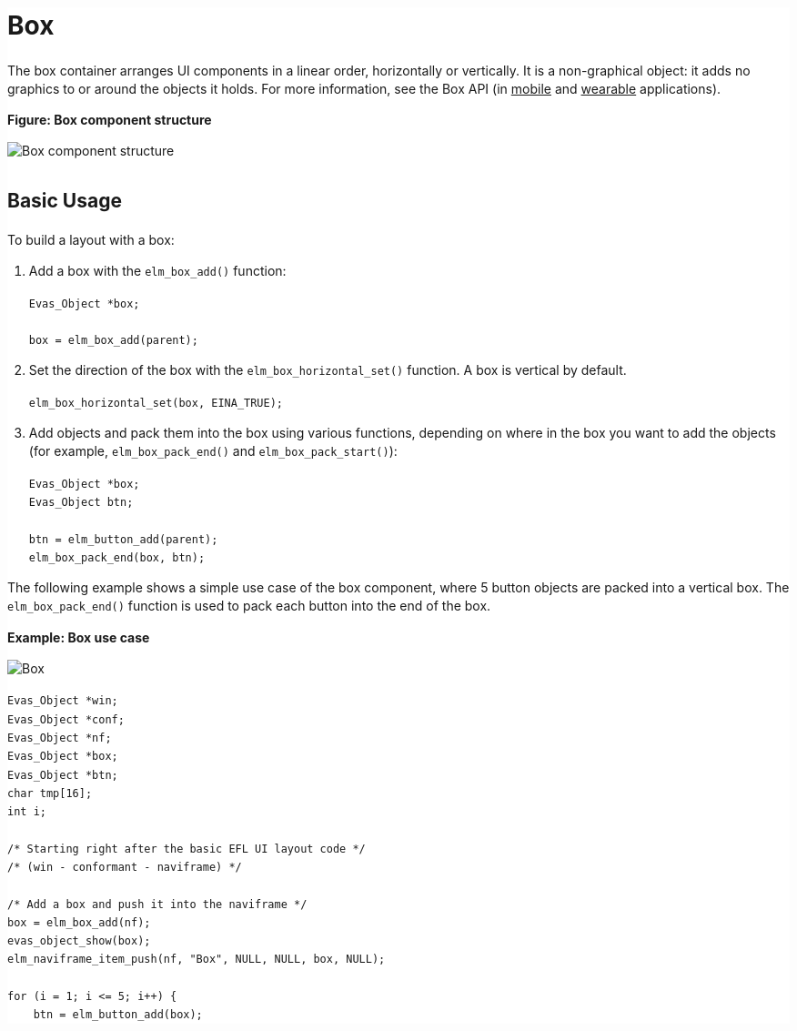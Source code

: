 # Box

The box container arranges UI components in a linear order, horizontally or vertically. It is a non-graphical object: it adds no graphics to or around the objects it holds. For more information, see the Box API (in [mobile](../../../api/mobile/latest/group__Elm__Box__Group.html) and [wearable](../../../api/wearable/latest/group__Elm__Box__Group.html) applications).

**Figure: Box component structure**

![Box component structure](./media/box.png)

## Basic Usage

To build a layout with a box:

1. Add a box with the `elm_box_add()` function:

   ```
   Evas_Object *box;

   box = elm_box_add(parent);
   ```

2. Set the direction of the box with the `elm_box_horizontal_set()` function. A box is vertical by default.

   ```
   elm_box_horizontal_set(box, EINA_TRUE);
   ```

3. Add objects and pack them into the box using various functions, depending on where in the box you want to add the objects (for example, `elm_box_pack_end()` and `elm_box_pack_start()`):

   ```
   Evas_Object *box;
   Evas_Object btn;

   btn = elm_button_add(parent);
   elm_box_pack_end(box, btn);
   ```

The following example shows a simple use case of the box component, where 5 button objects are packed into a vertical box. The `elm_box_pack_end()` function is used to pack each button into the end of the box.

**Example: Box use case**

 ![Box](./media/box_example.png)

```
Evas_Object *win;
Evas_Object *conf;
Evas_Object *nf;
Evas_Object *box;
Evas_Object *btn;
char tmp[16];
int i;

/* Starting right after the basic EFL UI layout code */
/* (win - conformant - naviframe) */

/* Add a box and push it into the naviframe */
box = elm_box_add(nf);
evas_object_show(box);
elm_naviframe_item_push(nf, "Box", NULL, NULL, box, NULL);

for (i = 1; i <= 5; i++) {
    btn = elm_button_add(box);
```